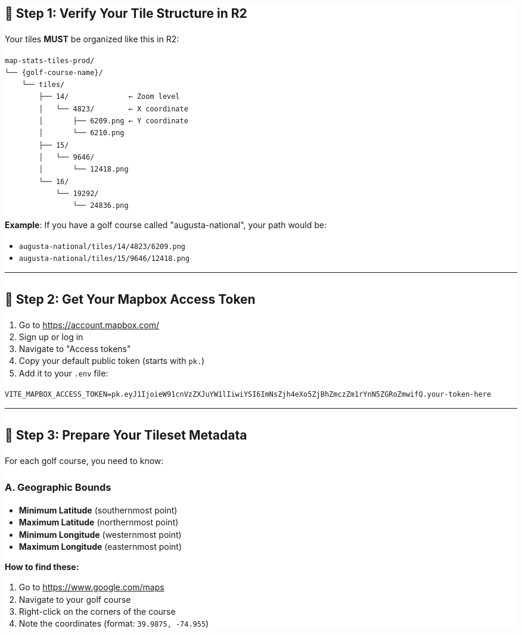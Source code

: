 
## 📝 Step 1: Verify Your Tile Structure in R2

Your tiles **MUST** be organized like this in R2:

```
map-stats-tiles-prod/
└── {golf-course-name}/
    └── tiles/
        ├── 14/              ← Zoom level
        │   └── 4823/        ← X coordinate
        │       ├── 6209.png ← Y coordinate
        │       └── 6210.png
        ├── 15/
        │   └── 9646/
        │       └── 12418.png
        └── 16/
            └── 19292/
                └── 24836.png
```

**Example**: If you have a golf course called "augusta-national", your path would be:
- `augusta-national/tiles/14/4823/6209.png`
- `augusta-national/tiles/15/9646/12418.png`

---

## 📝 Step 2: Get Your Mapbox Access Token

1. Go to https://account.mapbox.com/
2. Sign up or log in
3. Navigate to "Access tokens"
4. Copy your default public token (starts with `pk.`)
5. Add it to your `.env` file:

```env
VITE_MAPBOX_ACCESS_TOKEN=pk.eyJ1IjoieW91cnVzZXJuYW1lIiwiYSI6ImNsZjh4eXo5ZjBhZmczZm1rYnN5ZGRoZmwifQ.your-token-here
```

---

## 📝 Step 3: Prepare Your Tileset Metadata

For each golf course, you need to know:

### A. Geographic Bounds
- **Minimum Latitude** (southernmost point)
- **Maximum Latitude** (northernmost point)
- **Minimum Longitude** (westernmost point)
- **Maximum Longitude** (easternmost point)

**How to find these:**
1. Go to https://www.google.com/maps
2. Navigate to your golf course
3. Right-click on the corners of the course
4. Note the coordinates (format: `39.9875, -74.955`)
